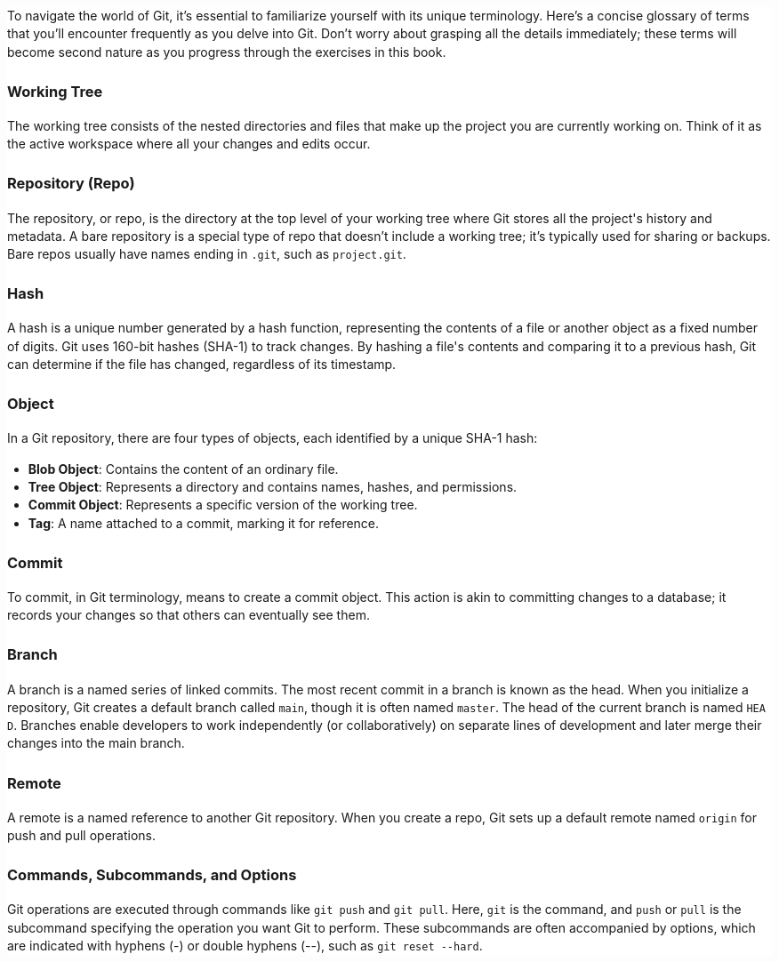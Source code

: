 To navigate the world of Git, it’s essential to familiarize yourself with its unique terminology. Here’s a concise glossary of terms that you’ll encounter frequently as you delve into Git. Don’t worry about grasping all the details immediately; these terms will become second nature as you progress through the exercises in this book.

### **Working Tree**
The working tree consists of the nested directories and files that make up the project you are currently working on. Think of it as the active workspace where all your changes and edits occur.

### **Repository (Repo)**
The repository, or repo, is the directory at the top level of your working tree where Git stores all the project's history and metadata. A bare repository is a special type of repo that doesn’t include a working tree; it’s typically used for sharing or backups. Bare repos usually have names ending in `.git`, such as `project.git`.

### **Hash**
A hash is a unique number generated by a hash function, representing the contents of a file or another object as a fixed number of digits. Git uses 160-bit hashes (SHA-1) to track changes. By hashing a file's contents and comparing it to a previous hash, Git can determine if the file has changed, regardless of its timestamp.

### **Object**
In a Git repository, there are four types of objects, each identified by a unique SHA-1 hash:
- **Blob Object**: Contains the content of an ordinary file.
- **Tree Object**: Represents a directory and contains names, hashes, and permissions.
- **Commit Object**: Represents a specific version of the working tree.
- **Tag**: A name attached to a commit, marking it for reference.

### **Commit**
To commit, in Git terminology, means to create a commit object. This action is akin to committing changes to a database; it records your changes so that others can eventually see them.

### **Branch**
A branch is a named series of linked commits. The most recent commit in a branch is known as the head. When you initialize a repository, Git creates a default branch called `main`, though it is often named `master`. The head of the current branch is named `HEAD`. Branches enable developers to work independently (or collaboratively) on separate lines of development and later merge their changes into the main branch.

### **Remote**
A remote is a named reference to another Git repository. When you create a repo, Git sets up a default remote named `origin` for push and pull operations.

### **Commands, Subcommands, and Options**
Git operations are executed through commands like `git push` and `git pull`. Here, `git` is the command, and `push` or `pull` is the subcommand specifying the operation you want Git to perform. These subcommands are often accompanied by options, which are indicated with hyphens (-) or double hyphens (--), such as `git reset --hard`.
